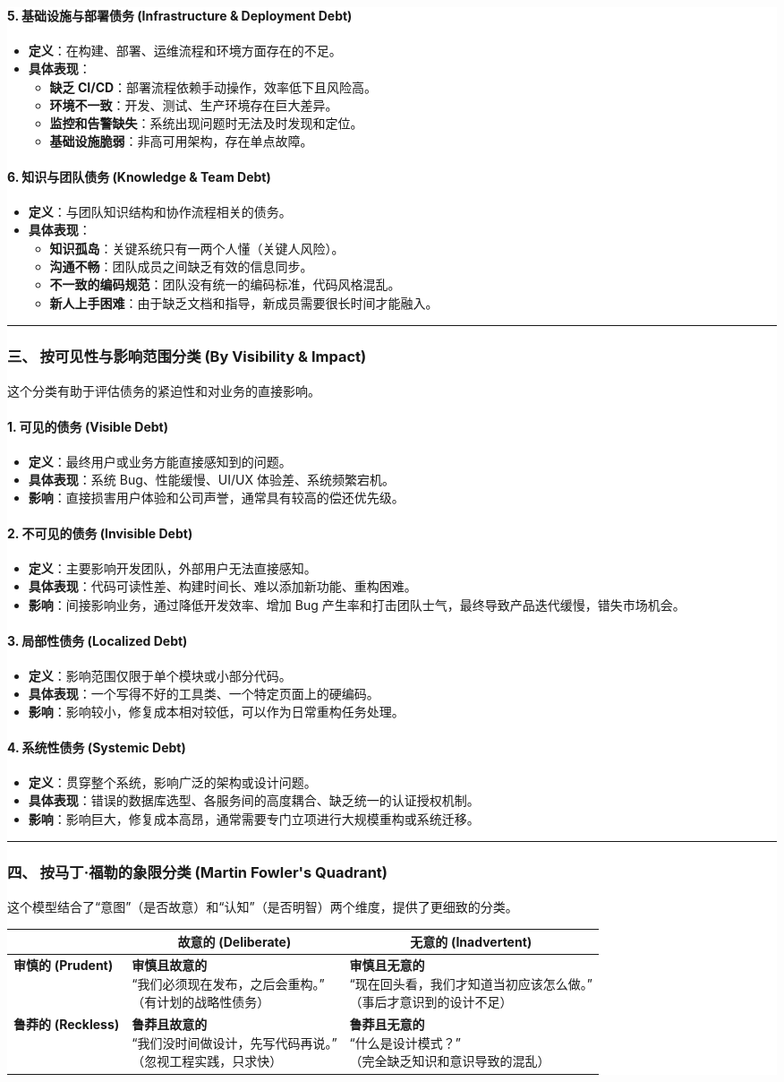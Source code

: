 #### **5. 基础设施与部署债务 (Infrastructure & Deployment Debt)**
*   **定义**：在构建、部署、运维流程和环境方面存在的不足。
*   **具体表现**：
    *   **缺乏 CI/CD**：部署流程依赖手动操作，效率低下且风险高。
    *   **环境不一致**：开发、测试、生产环境存在巨大差异。
    *   **监控和告警缺失**：系统出现问题时无法及时发现和定位。
    *   **基础设施脆弱**：非高可用架构，存在单点故障。

#### **6. 知识与团队债务 (Knowledge & Team Debt)**
*   **定义**：与团队知识结构和协作流程相关的债务。
*   **具体表现**：
    *   **知识孤岛**：关键系统只有一两个人懂（关键人风险）。
    *   **沟通不畅**：团队成员之间缺乏有效的信息同步。
    *   **不一致的编码规范**：团队没有统一的编码标准，代码风格混乱。
    *   **新人上手困难**：由于缺乏文档和指导，新成员需要很长时间才能融入。

---

### **三、 按可见性与影响范围分类 (By Visibility & Impact)**

这个分类有助于评估债务的紧迫性和对业务的直接影响。

#### **1. 可见的债务 (Visible Debt)**
*   **定义**：最终用户或业务方能直接感知到的问题。
*   **具体表现**：系统 Bug、性能缓慢、UI/UX 体验差、系统频繁宕机。
*   **影响**：直接损害用户体验和公司声誉，通常具有较高的偿还优先级。

#### **2. 不可见的债务 (Invisible Debt)**
*   **定义**：主要影响开发团队，外部用户无法直接感知。
*   **具体表现**：代码可读性差、构建时间长、难以添加新功能、重构困难。
*   **影响**：间接影响业务，通过降低开发效率、增加 Bug 产生率和打击团队士气，最终导致产品迭代缓慢，错失市场机会。

#### **3. 局部性债务 (Localized Debt)**
*   **定义**：影响范围仅限于单个模块或小部分代码。
*   **具体表现**：一个写得不好的工具类、一个特定页面上的硬编码。
*   **影响**：影响较小，修复成本相对较低，可以作为日常重构任务处理。

#### **4. 系统性债务 (Systemic Debt)**
*   **定义**：贯穿整个系统，影响广泛的架构或设计问题。
*   **具体表现**：错误的数据库选型、各服务间的高度耦合、缺乏统一的认证授权机制。
*   **影响**：影响巨大，修复成本高昂，通常需要专门立项进行大规模重构或系统迁移。

---

### **四、 按马丁·福勒的象限分类 (Martin Fowler's Quadrant)**

这个模型结合了“意图”（是否故意）和“认知”（是否明智）两个维度，提供了更细致的分类。

|                       | **故意的 (Deliberate)**                                       | **无意的 (Inadvertent)**                                         |
| --------------------- | ------------------------------------------------------------- | ---------------------------------------------------------------- |
| **审慎的 (Prudent)**  | **审慎且故意的**<br>“我们必须现在发布，之后会重构。”<br>（有计划的战略性债务） | **审慎且无意的**<br>“现在回头看，我们才知道当初应该怎么做。”<br>（事后才意识到的设计不足） |
| **鲁莽的 (Reckless)** | **鲁莽且故意的**<br>“我们没时间做设计，先写代码再说。”<br>（忽视工程实践，只求快） | **鲁莽且无意的**<br>“什么是设计模式？”<br>（完全缺乏知识和意识导致的混乱） |
